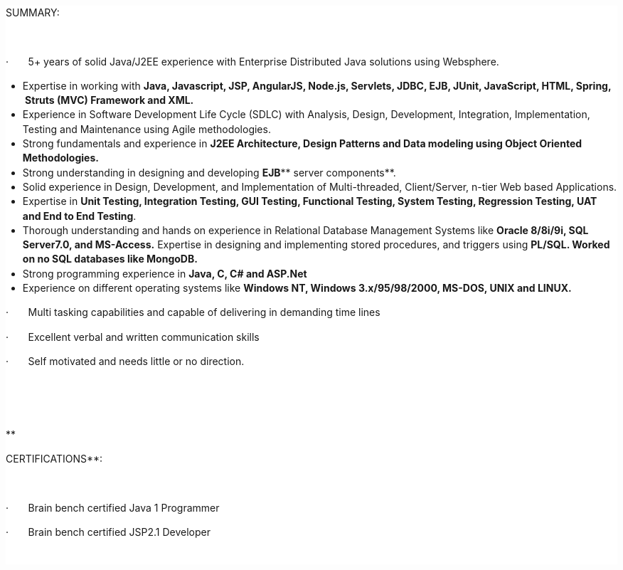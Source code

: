 SUMMARY:

 

·       5+ years of solid Java/J2EE experience with
Enterprise Distributed Java solutions using Websphere. 

- Expertise in working with **Java, Javascript, JSP, AngularJS, Node.js, Servlets, JDBC, EJB,
     JUnit, JavaScript, HTML, Spring,  Struts (MVC) Framework and XML.**
- Experience
     in Software Development Life Cycle (SDLC) with Analysis, Design,
     Development, Integration, Implementation, Testing and Maintenance using
     Agile methodologies.
- Strong
     fundamentals and experience in **J2EE
     Architecture, Design Patterns and Data modeling using Object Oriented
     Methodologies.**
- Strong understanding in designing and developing **EJB**** server components**.
- Solid experience in Design, Development, and
     Implementation of Multi-threaded, Client/Server, n-tier Web based
     Applications. 
- Expertise in **Unit
     Testing, Integration Testing, GUI Testing, Functional Testing, System
     Testing, Regression Testing, UAT and End to End Testing**.
- Thorough understanding and hands on experience in
     Relational Database Management Systems like **Oracle 8/8i/9i, SQL Server7.0, and MS-Access.** Expertise in
     designing and implementing stored procedures, and triggers using **PL/SQL. Worked on no SQL databases
     like MongoDB.**
- Strong programming experience in **Java, C, C# and ASP.Net**
- Experience on different operating systems like **Windows NT, Windows 3.x/95/98/2000,
     MS-DOS, UNIX and LINUX.**

·      
Multi tasking capabilities and capable of delivering
in demanding time lines

·      
Excellent verbal and written communication skills

·      
Self motivated and needs little or no direction.

 

 

**

CERTIFICATIONS**: 

 

·       Brain bench certified Java 1 Programmer

·       Brain bench certified JSP2.1 Developer

 
 